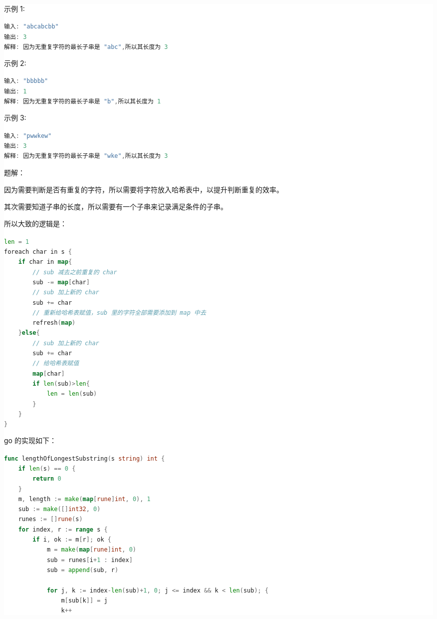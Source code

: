 示例 1:
```go
输入: "abcabcbb"
输出: 3 
解释: 因为无重复字符的最长子串是 "abc",所以其长度为 3
```

示例 2:
```go
输入: "bbbbb"
输出: 1
解释: 因为无重复字符的最长子串是 "b",所以其长度为 1
```

示例 3:
```go
输入: "pwwkew"
输出: 3
解释: 因为无重复字符的最长子串是 "wke",所以其长度为 3
```

题解：

因为需要判断是否有重复的字符，所以需要将字符放入哈希表中，以提升判断重复的效率。

其次需要知道子串的长度，所以需要有一个子串来记录满足条件的子串。

所以大致的逻辑是：
```go
len = 1
foreach char in s {
    if char in map{
        // sub 减去之前重复的 char
        sub -= map[char]
        // sub 加上新的 char
        sub += char
        // 重新给哈希表赋值，sub 里的字符全部需要添加到 map 中去
        refresh(map)
    }else{
        // sub 加上新的 char
        sub += char
        // 给哈希表赋值
        map[char]
        if len(sub)>len{
            len = len(sub)
        }
    }
}
```

go 的实现如下：
```go
func lengthOfLongestSubstring(s string) int {
    if len(s) == 0 {
        return 0
    }
    m, length := make(map[rune]int, 0), 1
    sub := make([]int32, 0)
    runes := []rune(s)
    for index, r := range s {
        if i, ok := m[r]; ok {
            m = make(map[rune]int, 0)
            sub = runes[i+1 : index]
            sub = append(sub, r)
    
            for j, k := index-len(sub)+1, 0; j <= index && k < len(sub); {
                m[sub[k]] = j
                k++
```